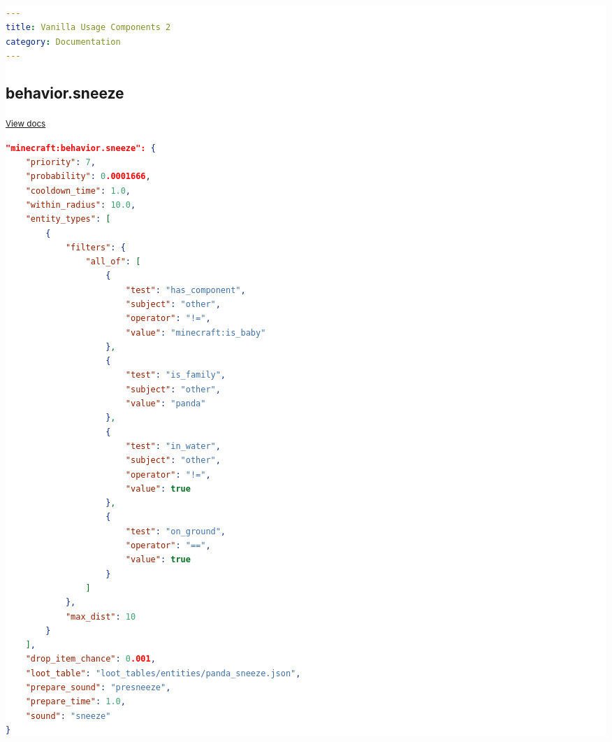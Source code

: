 ```yaml
---
title: Vanilla Usage Components 2
category: Documentation
---
```


## behavior.sneeze

<small>[View docs](https://bedrock.dev/docs/stable/Entities#minecraft%3Abehavior.sneeze)</small>

<Spoiler title="Show">

<CodeHeader></CodeHeader>

```json
"minecraft:behavior.sneeze": {
    "priority": 7,
    "probability": 0.0001666,
    "cooldown_time": 1.0,
    "within_radius": 10.0,
    "entity_types": [
        {
            "filters": {
                "all_of": [
                    {
                        "test": "has_component",
                        "subject": "other",
                        "operator": "!=",
                        "value": "minecraft:is_baby"
                    },
                    {
                        "test": "is_family",
                        "subject": "other",
                        "value": "panda"
                    },
                    {
                        "test": "in_water",
                        "subject": "other",
                        "operator": "!=",
                        "value": true
                    },
                    {
                        "test": "on_ground",
                        "operator": "==",
                        "value": true
                    }
                ]
            },
            "max_dist": 10
        }
    ],
    "drop_item_chance": 0.001,
    "loot_table": "loot_tables/entities/panda_sneeze.json",
    "prepare_sound": "presneeze",
    "prepare_time": 1.0,
    "sound": "sneeze"
}
```
